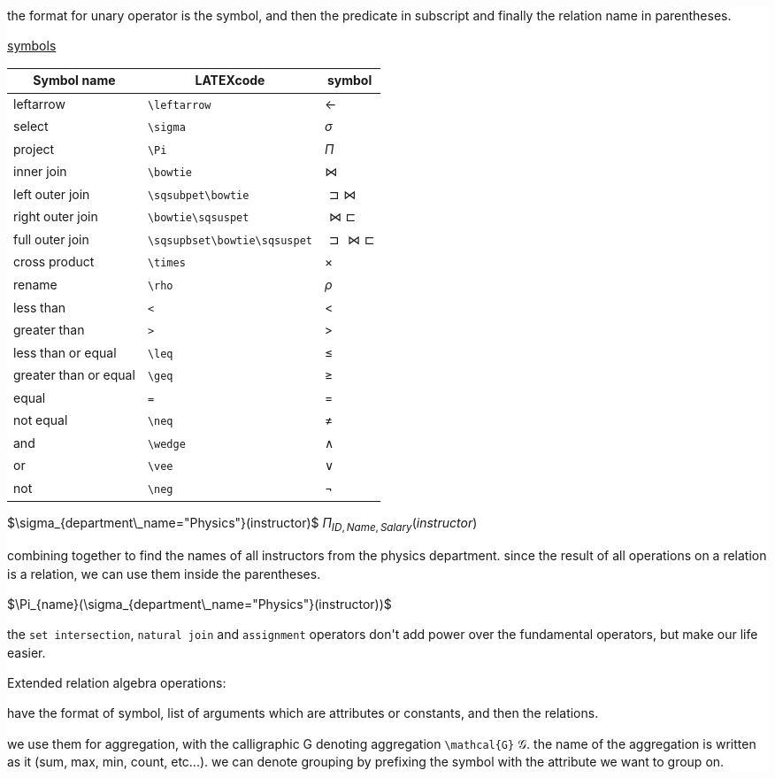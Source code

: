the format for unary operator is the symbol, and then the predicate in subscript and finally the relation name in parentheses.

[symbols](https://www.cs.uleth.ca/~rice/latex/worksheet.pdf)

| Symbol name | LATEXcode |symbol|
|---|---|---|
| leftarrow | `\leftarrow` | $\leftarrow$ |
| select | `\sigma` | $\sigma$ |
| project | `\Pi` | $\Pi$ |
| inner join | `\bowtie` | $\bowtie$ |
| left outer join | `\sqsubpet\bowtie` | $\sqsupset\bowtie$ |
| right outer join | `\bowtie\sqsuspet` | $\bowtie\sqsubset$ |
| full outer join | `\sqsupbset\bowtie\sqsuspet` | $\sqsupset\bowtie\sqsubset$ |
| cross product | `\times` | $\times$ |
| rename | `\rho` | $\rho$ |
| less than | `<` | $<$ |
| greater than |`>` | $>$ |
| less than or equal | `\leq`  | $\leq$ |
| greater than or equal | `\geq` | $\geq$ |
| equal | `=`  | $=$ |
| not equal | `\neq` | $\neq$ |
| and | `\wedge` | $\wedge$ |
| or | `\vee` | $\vee$ |
| not | `\neg` | $\neg$ |

$\sigma_{department\_name="Physics"}(instructor)$
$\Pi_{ID, Name, Salary}(instructor)$

combining together to find the names of all instructors from the physics department. since the result of all operations on a relation is a relation, we can use them inside the parentheses.

$\Pi_{name}(\sigma_{department\_name="Physics"}(instructor))$

the `set intersection`, `natural join` and `assignment` operators don't add power over the fundamental operators, but make our life easier.

Extended relation algebra operations:

have the format of symbol, list of arguments which are attributes or constants, and then the relations.

we use them for aggregation, with the calligraphic G denoting aggregation `\mathcal{G}` $\mathcal{G}$. the name of the aggregation is written as it (sum, max, min, count, etc...). we can denote grouping by prefixing the symbol with the attribute we want to group on.
